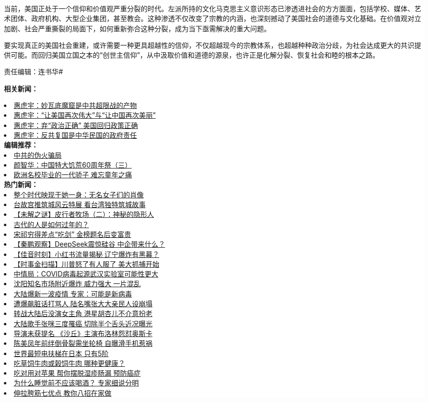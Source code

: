 <p>当前，美国正处于一个信仰和价值观严重分裂的时代。左派所持的文化马克思主义意识形态已渗透进社会的方方面面，包括学校、媒体、艺术团体、政府机构、大型企业集团，甚至教会。这种渗透不仅改变了宗教的内涵，也深刻撼动了美国社会的道德与文化基础。在价值观对立加剧、社会严重撕裂的局面下，如何重新弥合这种分裂，成为当下亟需解决的重大问题。</p>
<p>要实现真正的美国社会重建，或许需要一种更具超越性的信仰，不仅超越现今的宗教体系，也超越种种政治分歧，为社会达成更大的共识提供可能。而回归美国立国之本的“创世主信仰”，从中汲取价值和道德的源泉，也许正是化解分裂、恢复社会和睦的根本之路。</p>
<p>责任编辑：连书华#</p>
	
<strong>相关新闻：</strong>
<li><a href="https://github.com/1992513/djy/blob/master/gb/25/1/18/n14416572.md#1">惠虎宇：妙瓦底魔窟是中共超限战的产物</a></li>
<li><a href="https://github.com/1992513/djy/blob/master/gb/25/1/21/n14419169.md#1">惠虎宇：“让美国再次伟大”与“让中国再次美丽”</a></li>
<li><a href="https://github.com/1992513/djy/blob/master/gb/25/1/22/n14419519.md#1">惠虎宇：弃“政治正确” 美国回归政策正确</a></li>
<li><a href="https://github.com/1992513/djy/blob/master/gb/25/1/23/n14420950.md#1">惠虎宇：反共复国是中华民国的政府责任</a></li>
<strong>编辑推荐：</strong>
<li><a href="https://github.com/1992513/djy/blob/master/gb/16/1/21/n4622075.md?dfh#1" target="_blank">中共的伪火骗局</a></li><li><a href="https://github.com/1992513/djy/blob/master/gb/19/10/28/n11616929.md#1" target="_blank">颜智华：中国特大饥荒60周年祭（三）</a></li><li><a href="https://github.com/1992513/djy/blob/master/gb/19/7/14/n11384505.md#1" target="_blank">欧洲名校毕业的一代骄子 难忘童年之痛</a></li>
<strong>热门新闻：</strong>
<li><a href="https://github.com/1992513/djy/blob/master/gb/25/1/21/n14418840.md#1">整个时代映现于她一身：无名女子们的肖像</a></li>
<li><a href="https://github.com/1992513/djy/blob/master/gb/25/1/21/n14418708.md#1">台故宫推筑城风云特展 看台湾独特筑城故事</a></li>
<li><a href="https://github.com/1992513/djy/blob/master/gb/25/1/24/n14421709.md#1">【未解之谜】皮行者牧场（二）：神秘的隐形人</a></li>
<li><a href="https://github.com/1992513/djy/blob/master/gb/25/1/5/n14406436.md#1">古代的人是如何过年的？</a></li>
<li><a href="https://github.com/1992513/djy/blob/master/gb/18/10/13/n10781725.md#1">宋祁穷得差点“吃剑” 金榜题名后变富贵</a></li>
<li><a href="https://github.com/1992513/djy/blob/master/gb/25/1/27/n14423666.md#1">【秦鹏观察】DeepSeek震惊硅谷 中企带来什么？</a></li>
<li><a href="https://github.com/1992513/djy/blob/master/gb/25/1/28/n14423724.md#1">【佳音时刻】小红书流量揭秘 辽宁爆炸有黑幕？</a></li>
<li><a href="https://github.com/1992513/djy/blob/master/gb/25/1/28/n14423705.md#1">【时事金扫描】川普怒了有人服了 美大抓捕开始</a></li>
<li><a href="https://github.com/1992513/djy/blob/master/gb/25/1/25/n14422135.md#1">中情局：COVID病毒起源武汉实验室可能性更大</a></li>
<li><a href="https://github.com/1992513/djy/blob/master/gb/25/1/26/n14422475.md#1">沈阳知名市场附近爆炸 威力强大 一片混乱</a></li>
<li><a href="https://github.com/1992513/djy/blob/master/gb/25/1/25/n14422138.md#1">大陆爆新一波疫情 专家：可能是新病毒</a></li>
<li><a href="https://github.com/1992513/djy/blob/master/gb/25/1/25/n14422134.md#1">遭爆飙脏话打骂人 陆名嘴张大大亲民人设崩塌</a></li>
<li><a href="https://github.com/1992513/djy/blob/master/gb/25/1/25/n14422165.md#1">转战大陆后没演女主角 港星胡杏儿不介意扮老</a></li>
<li><a href="https://github.com/1992513/djy/blob/master/gb/25/1/27/n14423648.md#1">大陆歌手张咪三度罹癌 切除半个舌头近况曝光</a></li>
<li><a href="https://github.com/1992513/djy/blob/master/gb/25/1/25/n14422207.md#1">导演未获提名 《沙丘》主演布洛林怨怼奥斯卡</a></li>
<li><a href="https://github.com/1992513/djy/blob/master/gb/25/1/27/n14423015.md#1">陈美凤年前绊倒骨裂需坐轮椅 自曝滑手机惹祸</a></li>
<li><a href="https://github.com/1992513/djy/blob/master/gb/25/1/25/n14421953.md#1">世界最短电扶梯在日本 只有5阶</a></li>
<li><a href="https://github.com/1992513/djy/blob/master/gb/25/1/25/n14421775.md#1">吃草饲牛肉或榖饲牛肉 哪种更健康？</a></li>
<li><a href="https://github.com/1992513/djy/blob/master/gb/25/1/22/n14419324.md#1">吃对用对苹果 帮你摆脱湿疹肠漏 预防癌症</a></li>
<li><a href="https://github.com/1992513/djy/blob/master/gb/25/1/26/n14422426.md#1">为什么睡觉前不应该喝酒？ 专家细说分明</a></li>
<li><a href="https://github.com/1992513/djy/blob/master/gb/25/1/24/n14421039.md#1">伸拉胯筋七优点 教你八招在家做</a></li>